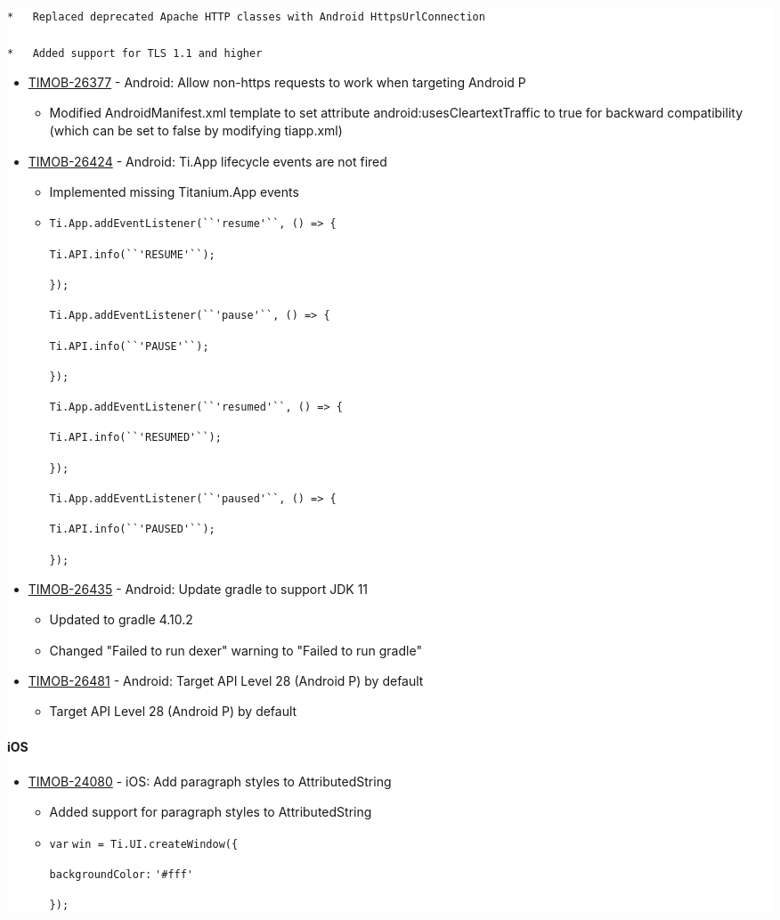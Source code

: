     *   Replaced deprecated Apache HTTP classes with Android HttpsUrlConnection
        
    *   Added support for TLS 1.1 and higher
        
*   [TIMOB-26377](https://jira.appcelerator.org/browse/TIMOB-26377) - Android: Allow non-https requests to work when targeting Android P
    
    *   Modified AndroidManifest.xml template to set <application/> attribute android:usesCleartextTraffic to true for backward compatibility (which can be set to false by modifying tiapp.xml)
        
*   [TIMOB-26424](https://jira.appcelerator.org/browse/TIMOB-26424) - Android: Ti.App lifecycle events are not fired
    
    *   Implemented missing Titanium.App events
        
    *   `Ti.App.addEventListener(``'resume'``, () => {`
        
        `Ti.API.info(``'RESUME'``);`
        
        `});`
        
        `Ti.App.addEventListener(``'pause'``, () => {`
        
        `Ti.API.info(``'PAUSE'``);`
        
        `});`
        
        `Ti.App.addEventListener(``'resumed'``, () => {`
        
        `Ti.API.info(``'RESUMED'``);`
        
        `});`
        
        `Ti.App.addEventListener(``'paused'``, () => {`
        
        `Ti.API.info(``'PAUSED'``);`
        
        `});`
        
*   [TIMOB-26435](https://jira.appcelerator.org/browse/TIMOB-26435) - Android: Update gradle to support JDK 11
    
    *   Updated to gradle 4.10.2
        
    *   Changed "Failed to run dexer" warning to "Failed to run gradle"
        
*   [TIMOB-26481](https://jira.appcelerator.org/browse/TIMOB-26481) - Android: Target API Level 28 (Android P) by default
    
    *   Target API Level 28 (Android P) by default
        

#### iOS

*   [TIMOB-24080](https://jira.appcelerator.org/browse/TIMOB-24080) - iOS: Add paragraph styles to AttributedString
    
    *   Added support for paragraph styles to AttributedString
        
    *   `var` `win = Ti.UI.createWindow({`
        
        `backgroundColor:` `'#fff'`
        
        `});`
        
